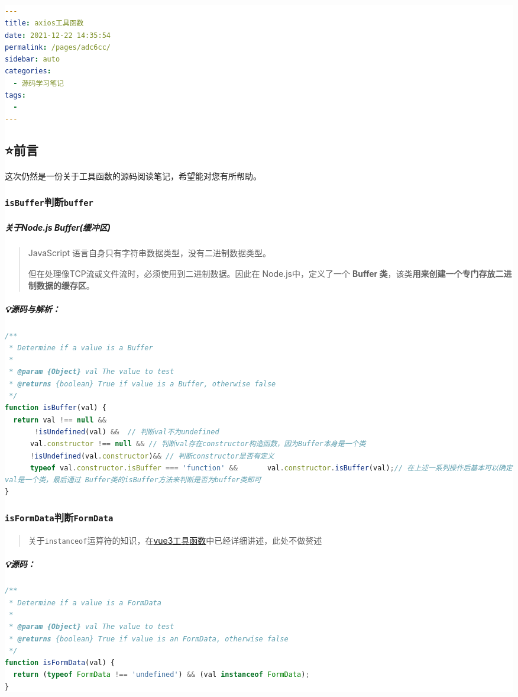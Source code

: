 ```yaml
---
title: axios工具函数
date: 2021-12-22 14:35:54
permalink: /pages/adc6cc/
sidebar: auto
categories:
  - 源码学习笔记
tags:
  - 
---
```

## :star:前言

这次仍然是一份关于工具函数的源码阅读笔记，希望能对您有所帮助。

### `isBuffer`判断`buffer`

##### 关于Node.js Buffer(缓冲区)

> JavaScript 语言自身只有字符串数据类型，没有二进制数据类型。
>
> 但在处理像TCP流或文件流时，必须使用到二进制数据。因此在 Node.js中，定义了一个 **Buffer 类**，该类**用来创建一个专门存放二进制数据的缓存区**。

##### :bulb:*源码与解析：*

```js
/**
 * Determine if a value is a Buffer
 *
 * @param {Object} val The value to test
 * @returns {boolean} True if value is a Buffer, otherwise false
 */
function isBuffer(val) {
  return val !== null && 
       !isUndefined(val) &&  // 判断val不为undefined
      val.constructor !== null && // 判断val存在constructor构造函数，因为Buffer本身是一个类
      !isUndefined(val.constructor)&& // 判断constructor是否有定义
      typeof val.constructor.isBuffer === 'function' &&       val.constructor.isBuffer(val);// 在上述一系列操作后基本可以确定val是一个类，最后通过 Buffer类的isBuffer方法来判断是否为buffer类即可
}
```

### `isFormData`判断`FormData`

> 关于`instanceof`运算符的知识，在[vue3工具函数](https://www.yuque.com/xiaocao-mrawa/vfxepy/gyir3z#4ed1c936)中已经详细讲述，此处不做赘述

##### :bulb:*源码：*

```js
/**
 * Determine if a value is a FormData
 *
 * @param {Object} val The value to test
 * @returns {boolean} True if value is an FormData, otherwise false
 */
function isFormData(val) {
  return (typeof FormData !== 'undefined') && (val instanceof FormData);
}
```
